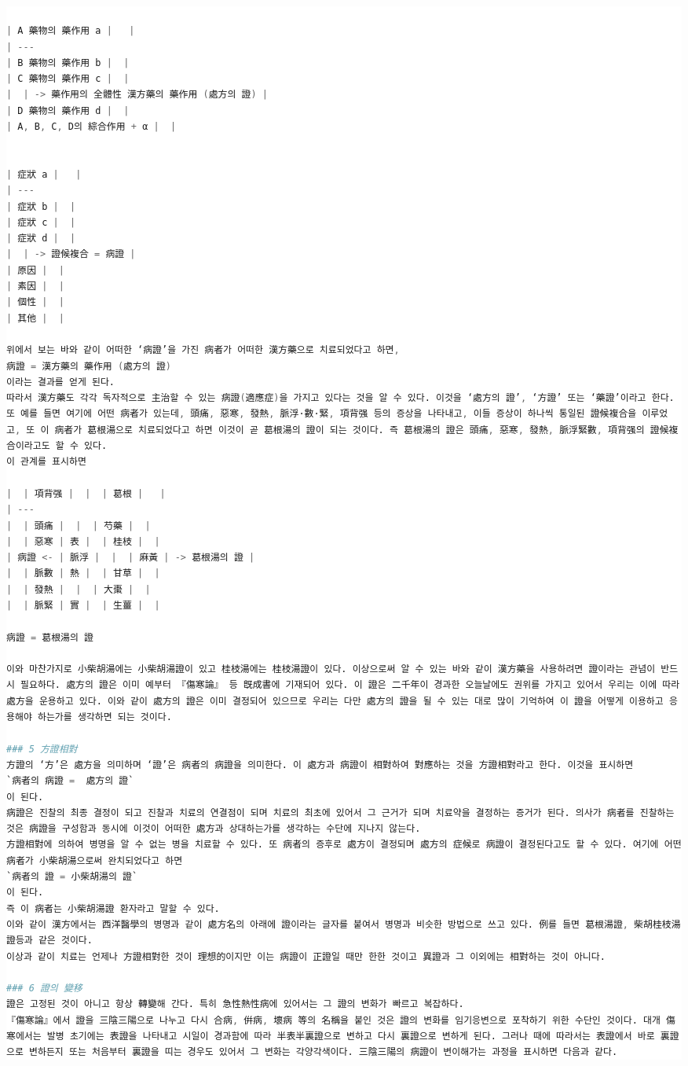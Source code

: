 ~~~S  

| A 藥物의 藥作用 a |   |
| ---
| B 藥物의 藥作用 b |  |
| C 藥物의 藥作用 c |  |
|  | -> 藥作用의 全體性 漢方藥의 藥作用 (處方의 證) |
| D 藥物의 藥作用 d |  |
| A, B, C, D의 綜合作用 + α |  |

  
| 症狀 a |   |
| ---
| 症狀 b |  |
| 症狀 c |  |
| 症狀 d |  |
|  | -> 證候複合 = 病證 |
| 原因 |  |
| 素因 |  |
| 個性 |  |
| 其他 |  |

위에서 보는 바와 같이 어떠한 ‘病證’을 가진 病者가 어떠한 漢方藥으로 치료되었다고 하면,  
病證 = 漢方藥의 藥作用 (處方의 證)  
이라는 결과를 얻게 된다.  
따라서 漢方藥도 각각 독자적으로 主治할 수 있는 病證(適應症)을 가지고 있다는 것을 알 수 있다. 이것을 ‘處方의 證’, ‘方證’ 또는 ‘藥證’이라고 한다.  
또 예를 들면 여기에 어떤 病者가 있는데, 頭痛, 惡寒, 發熱, 脈浮·數·緊, 項背强 등의 증상을 나타내고, 이들 증상이 하나씩 통일된 證候複合을 이루었고, 또 이 病者가 葛根湯으로 치료되었다고 하면 이것이 곧 葛根湯의 證이 되는 것이다. 즉 葛根湯의 證은 頭痛, 惡寒, 發熱, 脈浮緊數, 項背强의 證候複合이라고도 할 수 있다.  
이 관계를 표시하면

|  | 項背强 |  |  | 葛根 |   |
| ---
|  | 頭痛 |  |  | 芍藥 |  |
|  | 惡寒 | 表 |  | 桂枝 |  |
| 病證 <- | 脈浮 |  |  | 麻黃 | -> 葛根湯의 證 |
|  | 脈數 | 熱 |  | 甘草 |  |
|  | 發熱 |  |  | 大棗 |  |
|  | 脈緊 | 實 |  | 生薑 |  |

病證 = 葛根湯의 證

이와 마찬가지로 小柴胡湯에는 小柴胡湯證이 있고 桂枝湯에는 桂枝湯證이 있다. 이상으로써 알 수 있는 바와 같이 漢方藥을 사용하려면 證이라는 관념이 반드시 필요하다. 處方의 證은 이미 예부터 『傷寒論』 등 旣成書에 기재되어 있다. 이 證은 二千年이 경과한 오늘날에도 권위를 가지고 있어서 우리는 이에 따라 處方을 운용하고 있다. 이와 같이 處方의 證은 이미 결정되어 있으므로 우리는 다만 處方의 證을 될 수 있는 대로 많이 기억하여 이 證을 어떻게 이용하고 응용해야 하는가를 생각하면 되는 것이다.

### 5 方證相對
方證의 ‘方’은 處方을 의미하며 ‘證’은 病者의 病證을 의미한다. 이 處方과 病證이 相對하여 對應하는 것을 方證相對라고 한다. 이것을 표시하면  
`病者의 病證 =  處方의 證`  
이 된다.  
病證은 진찰의 최종 결정이 되고 진찰과 치료의 연결점이 되며 치료의 최초에 있어서 그 근거가 되며 치료약을 결정하는 증거가 된다. 의사가 病者를 진찰하는 것은 病證을 구성함과 동시에 이것이 어떠한 處方과 상대하는가를 생각하는 수단에 지나지 않는다.  
方證相對에 의하여 병명을 알 수 없는 병을 치료할 수 있다. 또 病者의 증후로 處方이 결정되며 處方의 症候로 病證이 결정된다고도 할 수 있다. 여기에 어떤 病者가 小柴胡湯으로써 완치되었다고 하면  
`病者의 證 = 小柴胡湯의 證`  
이 된다.  
즉 이 病者는 小柴胡湯證 환자라고 말할 수 있다.  
이와 같이 漢方에서는 西洋醫學의 병명과 같이 處方名의 아래에 證이라는 글자를 붙여서 병명과 비슷한 방법으로 쓰고 있다. 例를 들면 葛根湯證, 柴胡桂枝湯證등과 같은 것이다.  
이상과 같이 치료는 언제나 方證相對한 것이 理想的이지만 이는 病證이 正證일 때만 한한 것이고 異證과 그 이외에는 相對하는 것이 아니다.

### 6 證의 變移
證은 고정된 것이 아니고 항상 轉變해 간다. 특히 急性熱性病에 있어서는 그 證의 변화가 빠르고 복잡하다.  
『傷寒論』에서 證을 三陰三陽으로 나누고 다시 合病, 倂病, 壞病 等의 名稱을 붙인 것은 證의 변화를 임기응변으로 포착하기 위한 수단인 것이다. 대개 傷寒에서는 발병 초기에는 表證을 나타내고 시일이 경과함에 따라 半表半裏證으로 변하고 다시 裏證으로 변하게 된다. 그러나 때에 따라서는 表證에서 바로 裏證으로 변하든지 또는 처음부터 裏證을 띠는 경우도 있어서 그 변화는 각양각색이다. 三陰三陽의 病證이 변이해가는 과정을 표시하면 다음과 같다.  
~~~